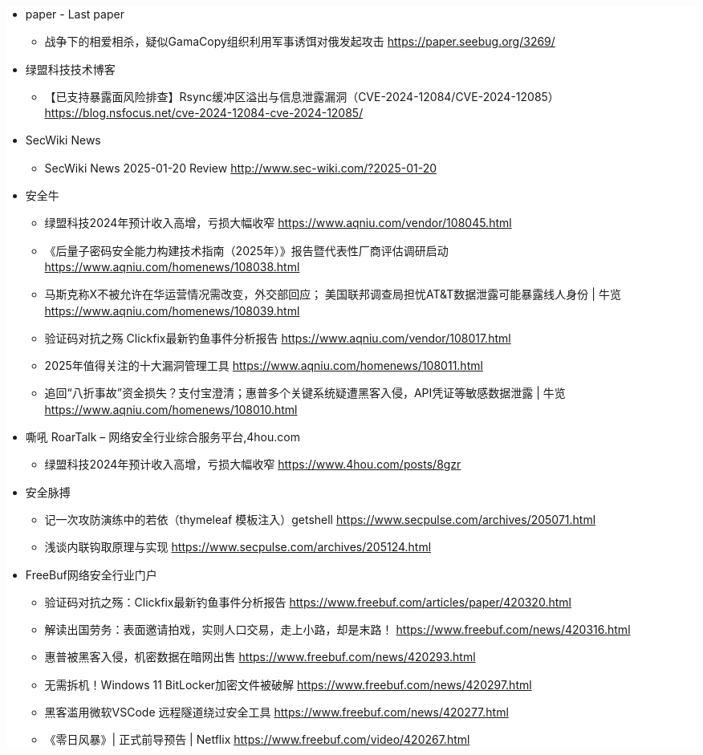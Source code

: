 - paper - Last paper
  - 战争下的相爱相杀，疑似GamaCopy组织利用军事诱饵对俄发起攻击
https://paper.seebug.org/3269/

- 绿盟科技技术博客
  - 【已支持暴露面风险排查】Rsync缓冲区溢出与信息泄露漏洞（CVE-2024-12084/CVE-2024-12085）
https://blog.nsfocus.net/cve-2024-12084-cve-2024-12085/

- SecWiki News
  - SecWiki News 2025-01-20 Review
http://www.sec-wiki.com/?2025-01-20

- 安全牛
  - 绿盟科技2024年预计收入高增，亏损大幅收窄
https://www.aqniu.com/vendor/108045.html

  - 《后量子密码安全能力构建技术指南（2025年）》报告暨代表性厂商评估调研启动
https://www.aqniu.com/homenews/108038.html

  - 马斯克称X不被允许在华运营情况需改变，外交部回应； 美国联邦调查局担忧AT&T数据泄露可能暴露线人身份 | 牛览
https://www.aqniu.com/homenews/108039.html

  - 验证码对抗之殇 Clickfix最新钓鱼事件分析报告
https://www.aqniu.com/vendor/108017.html

  - 2025年值得关注的十大漏洞管理工具
https://www.aqniu.com/homenews/108011.html

  - 追回“八折事故”资金损失？支付宝澄清；惠普多个关键系统疑遭黑客入侵，API凭证等敏感数据泄露 | 牛览
https://www.aqniu.com/homenews/108010.html

- 嘶吼 RoarTalk – 网络安全行业综合服务平台,4hou.com
  - 绿盟科技2024年预计收入高增，亏损大幅收窄
https://www.4hou.com/posts/8gzr

- 安全脉搏
  - 记一次攻防演练中的若依（thymeleaf 模板注入）getshell
https://www.secpulse.com/archives/205071.html

  - 浅谈内联钩取原理与实现
https://www.secpulse.com/archives/205124.html

- FreeBuf网络安全行业门户
  - 验证码对抗之殇：Clickfix最新钓鱼事件分析报告
https://www.freebuf.com/articles/paper/420320.html

  - 解读出国劳务：表面邀请拍戏，实则人口交易，走上小路，却是末路！
https://www.freebuf.com/news/420316.html

  - 惠普被黑客入侵，机密数据在暗网出售
https://www.freebuf.com/news/420293.html

  - 无需拆机！Windows 11 BitLocker加密文件被破解
https://www.freebuf.com/news/420297.html

  - 黑客滥用微软VSCode 远程隧道绕过安全工具
https://www.freebuf.com/news/420277.html

  - 《零日风暴》| 正式前导预告 | Netflix
https://www.freebuf.com/video/420267.html
